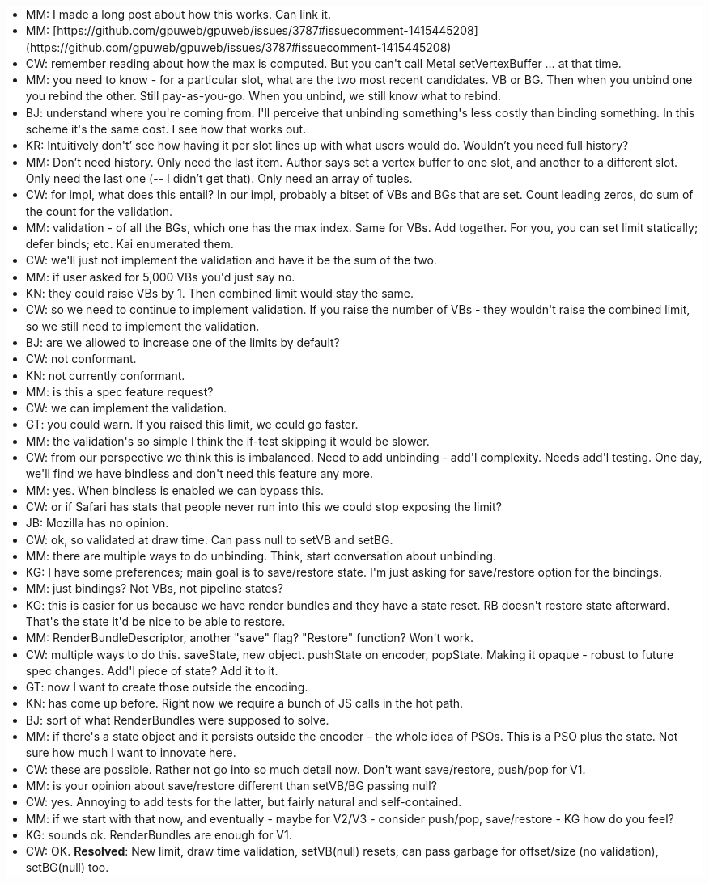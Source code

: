 * MM: I made a long post about how this works. Can link it.
* MM: [https://github.com/gpuweb/gpuweb/issues/3787#issuecomment-1415445208](https://github.com/gpuweb/gpuweb/issues/3787#issuecomment-1415445208) 
* CW: remember reading about how the max is computed. But you can't call Metal setVertexBuffer … at that time.
* MM: you need to know - for a particular slot, what are the two most recent candidates. VB or BG. Then when you unbind one you rebind the other. Still pay-as-you-go. When you unbind, we still know what to rebind.
* BJ: understand where you're coming from. I'll perceive that unbinding something's less costly than binding something. In this scheme it's the same cost. I see how that works out.
* KR: Intuitively don't’ see how having it per slot lines up with what users would do.  Wouldn’t you need full history?
* MM: Don’t need history. Only need the last item. Author says set a vertex buffer to one slot, and another to a different slot. Only need the last one (-- I didn’t get that). Only need an array of tuples.
* CW: for impl, what does this entail? In our impl, probably a bitset of VBs and BGs that are set. Count leading zeros, do sum of the count for the validation.
* MM: validation - of all the BGs, which one has the max index. Same for VBs. Add together. For you, you can set limit statically; defer binds; etc. Kai enumerated them.
* CW: we'll just not implement the validation and have it be the sum of the two.
* MM: if user asked for 5,000 VBs you'd just say no.
* KN: they could raise VBs by 1. Then combined limit would stay the same.
* CW: so we need to continue to implement validation. If you raise the number of VBs - they wouldn't raise the combined limit, so we still need to implement the validation.
* BJ: are we allowed to increase one of the limits by default?
* CW: not conformant.
* KN: not currently conformant.
* MM: is this a spec feature request?
* CW: we can implement the validation.
* GT: you could warn. If you raised this limit, we could go faster.
* MM: the validation's so simple I think the if-test skipping it would be slower.
* CW: from our perspective we think this is imbalanced. Need to add unbinding - add'l complexity. Needs add'l testing. One day, we'll find we have bindless and don't need this feature any more.
* MM: yes. When bindless is enabled we can bypass this.
* CW: or if Safari has stats that people never run into this we could stop exposing the limit?
* JB: Mozilla has no opinion.
* CW: ok, so validated at draw time. Can pass null to setVB and setBG.
* MM: there are multiple ways to do unbinding. Think, start conversation about unbinding.
* KG: I have some preferences; main goal is to save/restore state. I'm just asking for save/restore option for the bindings.
* MM: just bindings? Not VBs, not pipeline states?
* KG: this is easier for us because we have render bundles and they have a state reset. RB doesn't restore state afterward. That's the state it'd be nice to be able to restore.
* MM: RenderBundleDescriptor, another "save" flag? "Restore" function? Won't work.
* CW: multiple ways to do this. saveState, new object. pushState on encoder, popState. Making it opaque - robust to future spec changes. Add'l piece of state? Add it to it.
* GT: now I want to create those outside the encoding.
* KN: has come up before. Right now we require a bunch of JS calls in the hot path.
* BJ: sort of what RenderBundles were supposed to solve.
* MM: if there's a state object and it persists outside the encoder - the whole idea of PSOs. This is a PSO plus the state. Not sure how much I want to innovate here.
* CW: these are possible. Rather not go into so much detail now. Don't want save/restore, push/pop for V1.
* MM: is your opinion about save/restore different than setVB/BG passing null?
* CW: yes. Annoying to add tests for the latter, but fairly natural and self-contained.
* MM: if we start with that now, and eventually - maybe for V2/V3 - consider push/pop, save/restore - KG how do you feel?
* KG: sounds ok. RenderBundles are enough for V1.
* CW: OK. **Resolved**: New limit, draw time validation, setVB(null) resets, can pass garbage for offset/size (no validation), setBG(null) too.

